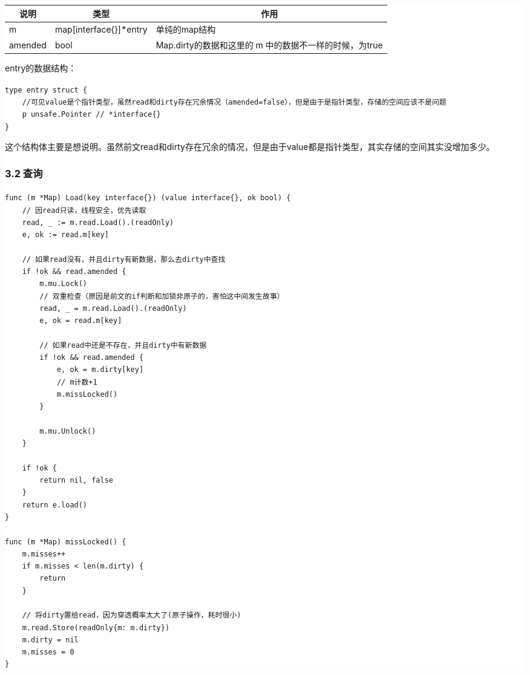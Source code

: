 | 说明    | 类型                   | 作用                                                   |
| ------- | ---------------------- | ------------------------------------------------------ |
| m       | map[interface{}]*entry | 单纯的map结构                                          |
| amended | bool                   | Map.dirty的数据和这里的 m 中的数据不一样的时候，为true |

entry的数据结构：

```
type entry struct {
    //可见value是个指针类型，虽然read和dirty存在冗余情况（amended=false），但是由于是指针类型，存储的空间应该不是问题
    p unsafe.Pointer // *interface{}
}
```

这个结构体主要是想说明。虽然前文read和dirty存在冗余的情况，但是由于value都是指针类型，其实存储的空间其实没增加多少。

### 3.2 查询

```
func (m *Map) Load(key interface{}) (value interface{}, ok bool) {
    // 因read只读，线程安全，优先读取
    read, _ := m.read.Load().(readOnly)
    e, ok := read.m[key]
    
    // 如果read没有，并且dirty有新数据，那么去dirty中查找
    if !ok && read.amended {
        m.mu.Lock()
        // 双重检查（原因是前文的if判断和加锁非原子的，害怕这中间发生故事）
        read, _ = m.read.Load().(readOnly)
        e, ok = read.m[key]
        
        // 如果read中还是不存在，并且dirty中有新数据
        if !ok && read.amended {
            e, ok = m.dirty[key]
            // m计数+1
            m.missLocked()
        }
        
        m.mu.Unlock()
    }
    
    if !ok {
        return nil, false
    }
    return e.load()
}

func (m *Map) missLocked() {
    m.misses++
    if m.misses < len(m.dirty) {
        return
    }
    
    // 将dirty置给read，因为穿透概率太大了(原子操作，耗时很小)
    m.read.Store(readOnly{m: m.dirty})
    m.dirty = nil
    m.misses = 0
}
```
